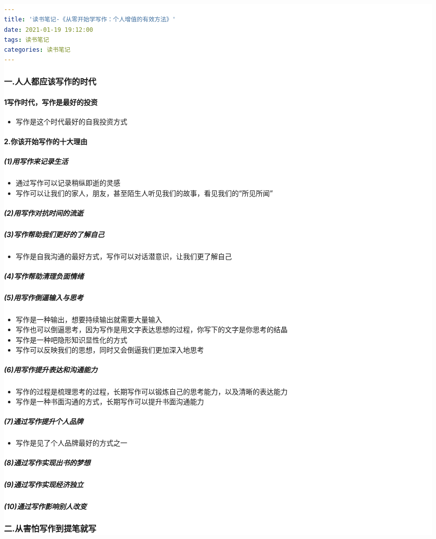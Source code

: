 ```yaml
---
title: '读书笔记-《从零开始学写作：个人增值的有效方法》'
date: 2021-01-19 19:12:00
tags: 读书笔记
categories: 读书笔记
---
```


###  一.人人都应该写作的时代

#### 1写作时代，写作是最好的投资

* 写作是这个时代最好的自我投资方式

#### 2.你该开始写作的十大理由

##### (1)用写作来记录生活

* 通过写作可以记录稍纵即逝的灵感
* 写作可以让我们的家人，朋友，甚至陌生人听见我们的故事，看见我们的“所见所闻”

##### (2)用写作对抗时间的流逝

##### (3)写作帮助我们更好的了解自己

* 写作是自我沟通的最好方式，写作可以对话潜意识，让我们更了解自己

##### (4)写作帮助清理负面情绪

##### (5)用写作倒逼输入与思考

* 写作是一种输出，想要持续输出就需要大量输入
* 写作也可以倒逼思考，因为写作是用文字表达思想的过程，你写下的文字是你思考的结晶
* 写作是一种吧隐形知识显性化的方式
* 写作可以反映我们的思想，同时又会倒逼我们更加深入地思考

##### (6)用写作提升表达和沟通能力

* 写作的过程是梳理思考的过程，长期写作可以锻炼自己的思考能力，以及清晰的表达能力
* 写作是一种书面沟通的方式，长期写作可以提升书面沟通能力

##### (7)通过写作提升个人品牌

* 写作是见了个人品牌最好的方式之一

##### (8)通过写作实现出书的梦想

##### (9)通过写作实现经济独立

##### (10)通过写作影响别人改变



### 二.从害怕写作到提笔就写
